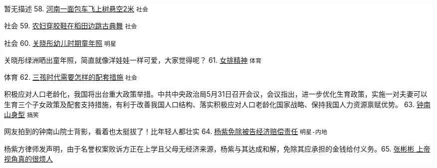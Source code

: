  暂无描述
58. [河南一面包车飞上树悬空2米](https://m.weibo.cn/search?containerid=100103type%3D1%26t%3D10%26q%3D%23%E6%B2%B3%E5%8D%97%E4%B8%80%E9%9D%A2%E5%8C%85%E8%BD%A6%E9%A3%9E%E4%B8%8A%E6%A0%91%E6%82%AC%E7%A9%BA2%E7%B1%B3%23&isnewpage=1&extparam=seat%3D1%26filter_type%3Drealtimehot%26dgr%3D0%26cate%3D0%26pos%3D32%26realpos%3D31%26flag%3D0%26c_type%3D31%26display_time%3D1622470795&luicode=10000011&lfid=106003type%3D25%26t%3D3%26disable_hot%3D1%26filter_type%3Drealtimehot) `社会` 

 社会
59. [农妇穿胶鞋在稻田边跳古典舞](https://m.weibo.cn/search?containerid=100103type%3D1%26t%3D10%26q%3D%23%E5%86%9C%E5%A6%87%E7%A9%BF%E8%83%B6%E9%9E%8B%E5%9C%A8%E7%A8%BB%E7%94%B0%E8%BE%B9%E8%B7%B3%E5%8F%A4%E5%85%B8%E8%88%9E%23&isnewpage=1&extparam=seat%3D1%26filter_type%3Drealtimehot%26dgr%3D0%26cate%3D0%26pos%3D35%26realpos%3D34%26flag%3D1%26c_type%3D31%26display_time%3D1622470795&luicode=10000011&lfid=106003type%3D25%26t%3D3%26disable_hot%3D1%26filter_type%3Drealtimehot) `社会` 

 社会
60. [关晓彤幼儿时期童年照](https://m.weibo.cn/search?containerid=100103type%3D1%26t%3D10%26q%3D%23%E5%85%B3%E6%99%93%E5%BD%A4%E5%B9%BC%E5%84%BF%E6%97%B6%E6%9C%9F%E7%AB%A5%E5%B9%B4%E7%85%A7%23&isnewpage=1&extparam=seat%3D1%26filter_type%3Drealtimehot%26dgr%3D0%26cate%3D0%26pos%3D39%26realpos%3D38%26flag%3D0%26c_type%3D31%26display_time%3D1622470795&luicode=10000011&lfid=106003type%3D25%26t%3D3%26disable_hot%3D1%26filter_type%3Drealtimehot) `明星` 

 关晓彤绿洲晒出童年照，简直就像洋娃娃一样可爱，大家觉得呢？
61. [女排精神](https://m.weibo.cn/search?containerid=100103type%3D1%26t%3D10%26q%3D%E5%A5%B3%E6%8E%92%E7%B2%BE%E7%A5%9E&isnewpage=1&extparam=seat%3D1%26filter_type%3Drealtimehot%26dgr%3D0%26cate%3D0%26pos%3D42%26realpos%3D41%26flag%3D1%26c_type%3D31%26display_time%3D1622470795&luicode=10000011&lfid=106003type%3D25%26t%3D3%26disable_hot%3D1%26filter_type%3Drealtimehot) `体育` 

 体育
62. [三孩时代需要怎样的配套措施](https://m.weibo.cn/search?containerid=100103type%3D1%26t%3D10%26q%3D%23%E4%B8%89%E5%AD%A9%E6%97%B6%E4%BB%A3%E9%9C%80%E8%A6%81%E6%80%8E%E6%A0%B7%E7%9A%84%E9%85%8D%E5%A5%97%E6%8E%AA%E6%96%BD%23&isnewpage=1&extparam=seat%3D1%26filter_type%3Drealtimehot%26dgr%3D0%26cate%3D0%26pos%3D46%26realpos%3D45%26flag%3D0%26c_type%3D31%26display_time%3D1622470795&luicode=10000011&lfid=106003type%3D25%26t%3D3%26disable_hot%3D1%26filter_type%3Drealtimehot) `社会` 

 积极应对人口老龄化，我国将出台重大政策举措。中共中央政治局5月31日召开会议，会议指出，进一步优化生育政策，实施一对夫妻可以生育三个子女政策及配套支持措施，有利于改善我国人口结构、落实积极应对人口老龄化国家战略、保持我国人力资源禀赋优势。
63. [钟南山身型](https://m.weibo.cn/search?containerid=100103type%3D1%26t%3D10%26q%3D%23%E9%92%9F%E5%8D%97%E5%B1%B1%E8%BA%AB%E5%9E%8B%23&isnewpage=1&extparam=seat%3D1%26filter_type%3Drealtimehot%26dgr%3D0%26cate%3D0%26pos%3D49%26realpos%3D48%26flag%3D0%26c_type%3D31%26display_time%3D1622470795&luicode=10000011&lfid=106003type%3D25%26t%3D3%26disable_hot%3D1%26filter_type%3Drealtimehot) `搞笑` 

 网友拍到的钟南山院士背影，看着也太挺拔了！比年轻人都壮实
64. [杨紫免除被告经济赔偿责任](https://m.weibo.cn/search?containerid=100103type%3D1%26t%3D10%26q%3D%23%E6%9D%A8%E7%B4%AB%E5%85%8D%E9%99%A4%E8%A2%AB%E5%91%8A%E7%BB%8F%E6%B5%8E%E8%B5%94%E5%81%BF%E8%B4%A3%E4%BB%BB%23&isnewpage=1&extparam=seat%3D1%26filter_type%3Drealtimehot%26dgr%3D0%26cate%3D0%26pos%3D50%26realpos%3D49%26flag%3D0%26c_type%3D31%26display_time%3D1622470795&luicode=10000011&lfid=106003type%3D25%26t%3D3%26disable_hot%3D1%26filter_type%3Drealtimehot) `明星-内地` 

 杨紫方律师发声明，由于名誉权案败诉方正在上学且父母无经济来源，杨紫与其达成和解，免除其应承担的金钱给付义务。 ​
65. [张彬彬 上帝视角真的很烦人](https://m.weibo.cn/search?containerid=100103type%3D1%26t%3D10%26q%3D%E5%BC%A0%E5%BD%AC%E5%BD%AC+%E4%B8%8A%E5%B8%9D%E8%A7%86%E8%A7%92%E7%9C%9F%E7%9A%84%E5%BE%88%E7%83%A6%E4%BA%BA&isnewpage=1&extparam=seat%3D1%26filter_type%3Drealtimehot%26dgr%3D0%26cate%3D0%26pos%3D51%26realpos%3D50%26flag%3D0%26c_type%3D31%26display_time%3D1622470795&luicode=10000011&lfid=106003type%3D25%26t%3D3%26disable_hot%3D1%26filter_type%3Drealtimehot)  
